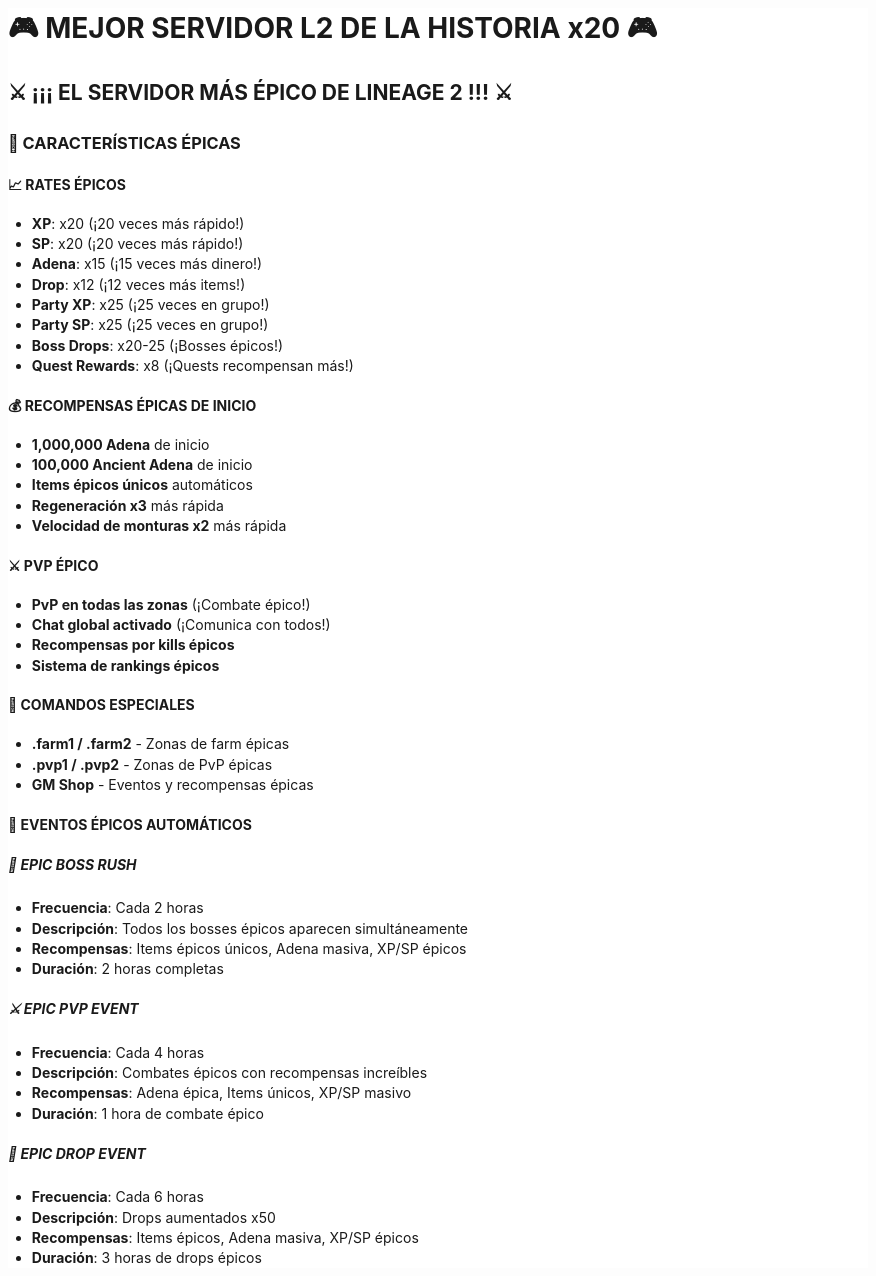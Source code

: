 # 🎮 MEJOR SERVIDOR L2 DE LA HISTORIA x20 🎮

## ⚔️ ¡¡¡ EL SERVIDOR MÁS ÉPICO DE LINEAGE 2 !!! ⚔️

### 🌟 CARACTERÍSTICAS ÉPICAS

#### 📈 RATES ÉPICOS
- **XP**: x20 (¡20 veces más rápido!)
- **SP**: x20 (¡20 veces más rápido!)
- **Adena**: x15 (¡15 veces más dinero!)
- **Drop**: x12 (¡12 veces más items!)
- **Party XP**: x25 (¡25 veces en grupo!)
- **Party SP**: x25 (¡25 veces en grupo!)
- **Boss Drops**: x20-25 (¡Bosses épicos!)
- **Quest Rewards**: x8 (¡Quests recompensan más!)

#### 💰 RECOMPENSAS ÉPICAS DE INICIO
- **1,000,000 Adena** de inicio
- **100,000 Ancient Adena** de inicio
- **Items épicos únicos** automáticos
- **Regeneración x3** más rápida
- **Velocidad de monturas x2** más rápida

#### ⚔️ PVP ÉPICO
- **PvP en todas las zonas** (¡Combate épico!)
- **Chat global activado** (¡Comunica con todos!)
- **Recompensas por kills épicos**
- **Sistema de rankings épicos**

#### 🎯 COMANDOS ESPECIALES
- **.farm1 / .farm2** - Zonas de farm épicas
- **.pvp1 / .pvp2** - Zonas de PvP épicas
- **GM Shop** - Eventos y recompensas épicas

#### 🌟 EVENTOS ÉPICOS AUTOMÁTICOS

##### 🐉 EPIC BOSS RUSH
- **Frecuencia**: Cada 2 horas
- **Descripción**: Todos los bosses épicos aparecen simultáneamente
- **Recompensas**: Items épicos únicos, Adena masiva, XP/SP épicos
- **Duración**: 2 horas completas

##### ⚔️ EPIC PVP EVENT
- **Frecuencia**: Cada 4 horas
- **Descripción**: Combates épicos con recompensas increíbles
- **Recompensas**: Adena épica, Items únicos, XP/SP masivo
- **Duración**: 1 hora de combate épico

##### 💎 EPIC DROP EVENT
- **Frecuencia**: Cada 6 horas
- **Descripción**: Drops aumentados x50
- **Recompensas**: Items épicos, Adena masiva, XP/SP épicos
- **Duración**: 3 horas de drops épicos
